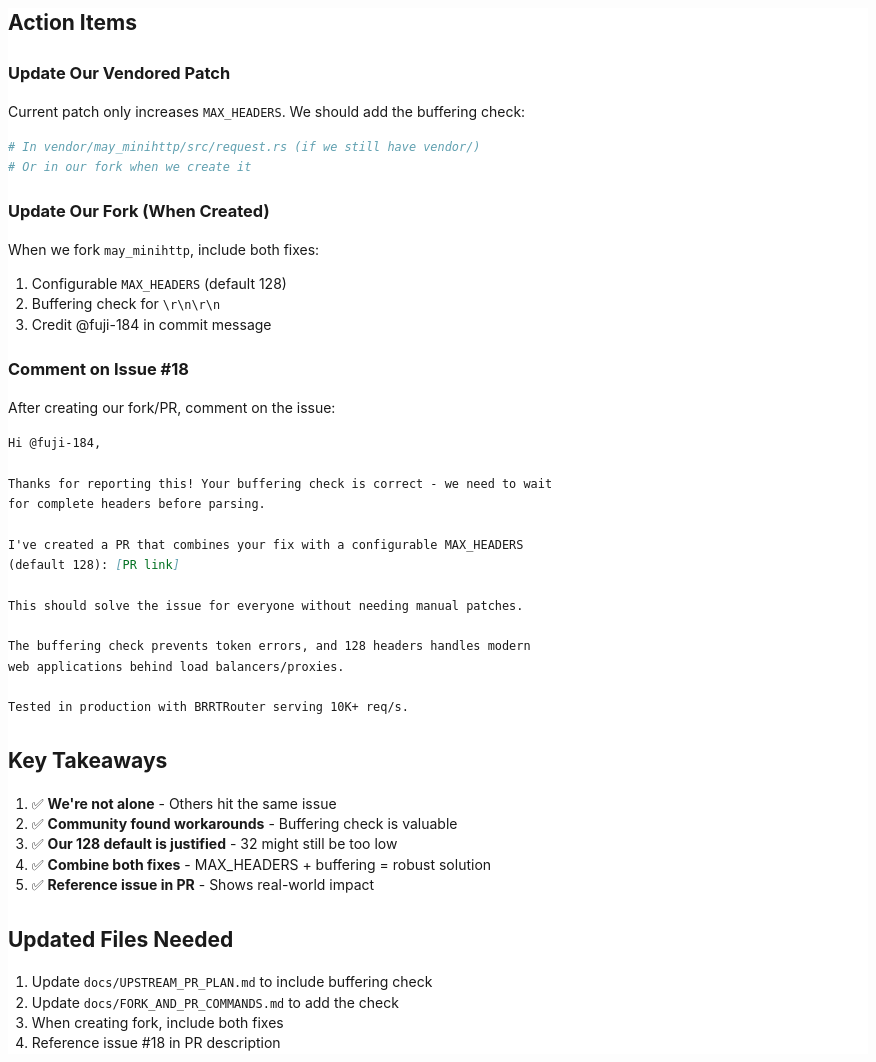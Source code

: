## Action Items

### Update Our Vendored Patch

Current patch only increases `MAX_HEADERS`. We should add the buffering check:

```bash
# In vendor/may_minihttp/src/request.rs (if we still have vendor/)
# Or in our fork when we create it
```

### Update Our Fork (When Created)

When we fork `may_minihttp`, include both fixes:
1. Configurable `MAX_HEADERS` (default 128)
2. Buffering check for `\r\n\r\n`
3. Credit @fuji-184 in commit message

### Comment on Issue #18

After creating our fork/PR, comment on the issue:

```markdown
Hi @fuji-184,

Thanks for reporting this! Your buffering check is correct - we need to wait 
for complete headers before parsing.

I've created a PR that combines your fix with a configurable MAX_HEADERS 
(default 128): [PR link]

This should solve the issue for everyone without needing manual patches.

The buffering check prevents token errors, and 128 headers handles modern 
web applications behind load balancers/proxies.

Tested in production with BRRTRouter serving 10K+ req/s.
```

## Key Takeaways

1. ✅ **We're not alone** - Others hit the same issue
2. ✅ **Community found workarounds** - Buffering check is valuable
3. ✅ **Our 128 default is justified** - 32 might still be too low
4. ✅ **Combine both fixes** - MAX_HEADERS + buffering = robust solution
5. ✅ **Reference issue in PR** - Shows real-world impact

## Updated Files Needed

1. Update `docs/UPSTREAM_PR_PLAN.md` to include buffering check
2. Update `docs/FORK_AND_PR_COMMANDS.md` to add the check
3. When creating fork, include both fixes
4. Reference issue #18 in PR description
